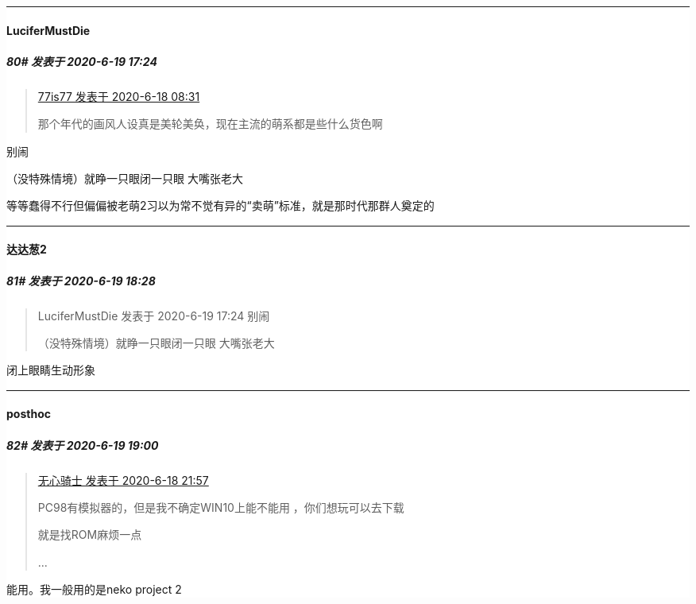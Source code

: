 





*****

####  LuciferMustDie  
##### 80#       发表于 2020-6-19 17:24



<blockquote><a href="httphttps://bbs.saraba1st.com/2b/forum.php?mod=redirect&amp;goto=findpost&amp;pid=47846410&amp;ptid=1942335" target="_blank">77is77 发表于 2020-6-18 08:31</a>

那个年代的画风人设真是美轮美奂，现在主流的萌系都是些什么货色啊</blockquote>
别闹


（没特殊情境）就睁一只眼闭一只眼 大嘴张老大 


等等蠢得不行但偏偏被老萌2习以为常不觉有异的“卖萌”标准，就是那时代那群人奠定的







*****

####  达达葱2  
##### 81#       发表于 2020-6-19 18:28



<blockquote>LuciferMustDie 发表于 2020-6-19 17:24
别闹


（没特殊情境）就睁一只眼闭一只眼 大嘴张老大 
</blockquote>
闭上眼睛生动形象







*****

####  posthoc  
##### 82#       发表于 2020-6-19 19:00



<blockquote><a href="httphttps://bbs.saraba1st.com/2b/forum.php?mod=redirect&amp;goto=findpost&amp;pid=47862752&amp;ptid=1942335" target="_blank">无心骑士 发表于 2020-6-18 21:57</a>

PC98有模拟器的，但是我不确定WIN10上能不能用 ，你们想玩可以去下载

就是找ROM麻烦一点

 ...</blockquote>
能用。我一般用的是neko project 2
